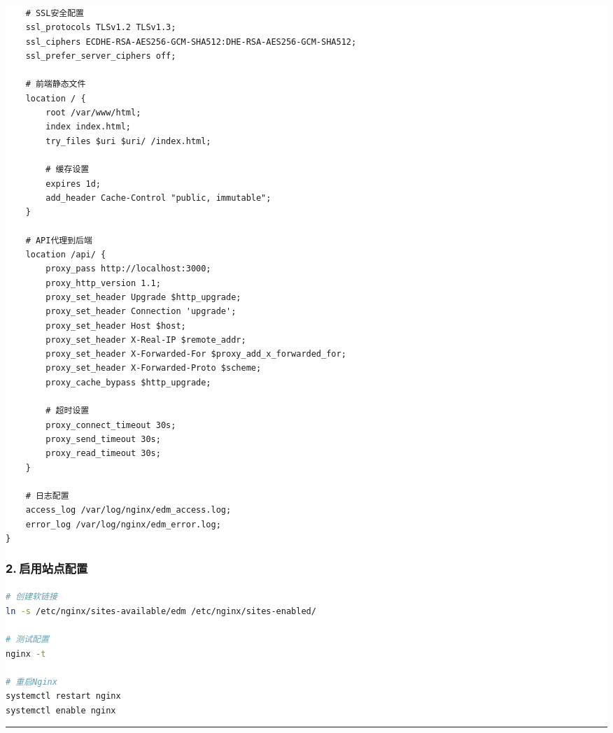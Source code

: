 ```nginx
    # SSL安全配置
    ssl_protocols TLSv1.2 TLSv1.3;
    ssl_ciphers ECDHE-RSA-AES256-GCM-SHA512:DHE-RSA-AES256-GCM-SHA512;
    ssl_prefer_server_ciphers off;
    
    # 前端静态文件
    location / {
        root /var/www/html;
        index index.html;
        try_files $uri $uri/ /index.html;
        
        # 缓存设置
        expires 1d;
        add_header Cache-Control "public, immutable";
    }
    
    # API代理到后端
    location /api/ {
        proxy_pass http://localhost:3000;
        proxy_http_version 1.1;
        proxy_set_header Upgrade $http_upgrade;
        proxy_set_header Connection 'upgrade';
        proxy_set_header Host $host;
        proxy_set_header X-Real-IP $remote_addr;
        proxy_set_header X-Forwarded-For $proxy_add_x_forwarded_for;
        proxy_set_header X-Forwarded-Proto $scheme;
        proxy_cache_bypass $http_upgrade;
        
        # 超时设置
        proxy_connect_timeout 30s;
        proxy_send_timeout 30s;
        proxy_read_timeout 30s;
    }
    
    # 日志配置
    access_log /var/log/nginx/edm_access.log;
    error_log /var/log/nginx/edm_error.log;
}
```

### 2. 启用站点配置
```bash
# 创建软链接
ln -s /etc/nginx/sites-available/edm /etc/nginx/sites-enabled/

# 测试配置
nginx -t

# 重启Nginx
systemctl restart nginx
systemctl enable nginx
```

---